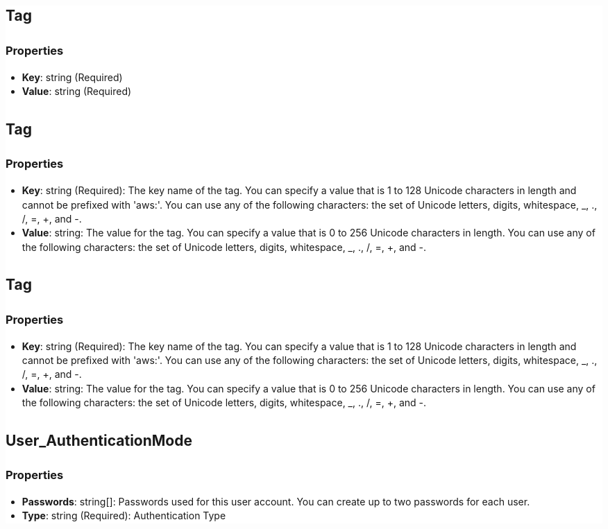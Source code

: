 ## Tag
### Properties
* **Key**: string (Required)
* **Value**: string (Required)

## Tag
### Properties
* **Key**: string (Required): The key name of the tag. You can specify a value that is 1 to 128 Unicode characters in length and cannot be prefixed with 'aws:'. You can use any of the following characters: the set of Unicode letters, digits, whitespace, _, ., /, =, +, and -.
* **Value**: string: The value for the tag. You can specify a value that is 0 to 256 Unicode characters in length. You can use any of the following characters: the set of Unicode letters, digits, whitespace, _, ., /, =, +, and -.

## Tag
### Properties
* **Key**: string (Required): The key name of the tag. You can specify a value that is 1 to 128 Unicode characters in length and cannot be prefixed with 'aws:'. You can use any of the following characters: the set of Unicode letters, digits, whitespace, _, ., /, =, +, and -.
* **Value**: string: The value for the tag. You can specify a value that is 0 to 256 Unicode characters in length. You can use any of the following characters: the set of Unicode letters, digits, whitespace, _, ., /, =, +, and -.

## User_AuthenticationMode
### Properties
* **Passwords**: string[]: Passwords used for this user account. You can create up to two passwords for each user.
* **Type**: string (Required): Authentication Type


